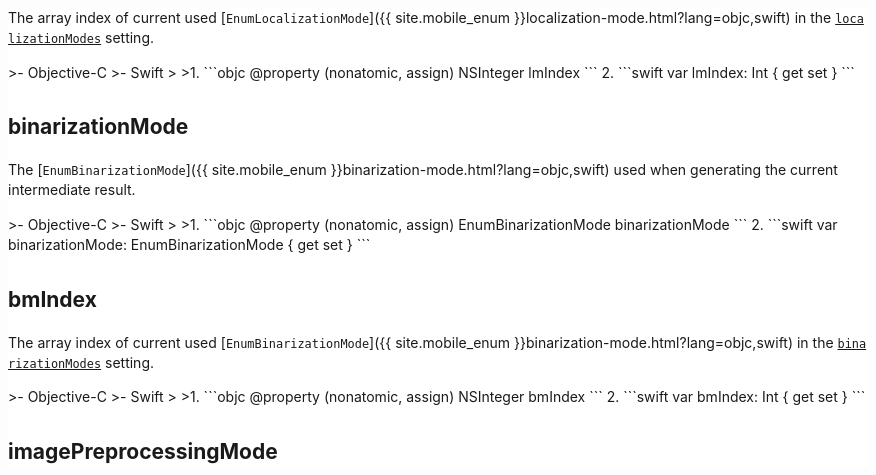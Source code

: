 The array index of current used [`EnumLocalizationMode`]({{ site.mobile_enum }}localization-mode.html?lang=objc,swift) in the [`localizationModes`](auxiliary-iPublicRuntimeSettings.md#localizationmodes) setting.

<div class="sample-code-prefix"></div>
>- Objective-C
>- Swift
>
>1. 
```objc
@property (nonatomic, assign) NSInteger lmIndex
```
2. 
```swift
var lmIndex: Int { get set }
```

## binarizationMode

The [`EnumBinarizationMode`]({{ site.mobile_enum }}binarization-mode.html?lang=objc,swift) used when generating the current intermediate result.

<div class="sample-code-prefix"></div>
>- Objective-C
>- Swift
>
>1. 
```objc
@property (nonatomic, assign) EnumBinarizationMode binarizationMode
```
2. 
```swift
var binarizationMode: EnumBinarizationMode { get set }
```

## bmIndex

The array index of current used [`EnumBinarizationMode`]({{ site.mobile_enum }}binarization-mode.html?lang=objc,swift) in the [`binarizationModes`](auxiliary-iPublicRuntimeSettings.md#binarizationmodes) setting.

<div class="sample-code-prefix"></div>
>- Objective-C
>- Swift
>
>1. 
```objc
@property (nonatomic, assign) NSInteger bmIndex
```
2. 
```swift
var bmIndex: Int { get set }
```

## imagePreprocessingMode
